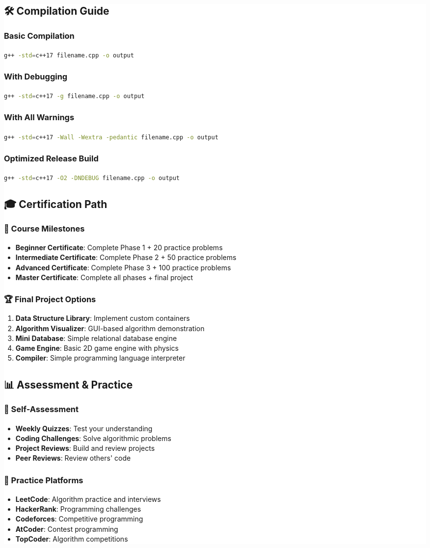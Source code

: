 ## 🛠️ Compilation Guide

### Basic Compilation
```bash
g++ -std=c++17 filename.cpp -o output
```

### With Debugging
```bash
g++ -std=c++17 -g filename.cpp -o output
```

### With All Warnings
```bash
g++ -std=c++17 -Wall -Wextra -pedantic filename.cpp -o output
```

### Optimized Release Build
```bash
g++ -std=c++17 -O2 -DNDEBUG filename.cpp -o output
```

## 🎓 Certification Path

### 📜 Course Milestones
- **Beginner Certificate**: Complete Phase 1 + 20 practice problems
- **Intermediate Certificate**: Complete Phase 2 + 50 practice problems
- **Advanced Certificate**: Complete Phase 3 + 100 practice problems
- **Master Certificate**: Complete all phases + final project

### 🏆 Final Project Options
1. **Data Structure Library**: Implement custom containers
2. **Algorithm Visualizer**: GUI-based algorithm demonstration
3. **Mini Database**: Simple relational database engine
4. **Game Engine**: Basic 2D game engine with physics
5. **Compiler**: Simple programming language interpreter

## 📊 Assessment & Practice

### 🧪 Self-Assessment
- **Weekly Quizzes**: Test your understanding
- **Coding Challenges**: Solve algorithmic problems
- **Project Reviews**: Build and review projects
- **Peer Reviews**: Review others' code

### 🎯 Practice Platforms
- **LeetCode**: Algorithm practice and interviews
- **HackerRank**: Programming challenges
- **Codeforces**: Competitive programming
- **AtCoder**: Contest programming
- **TopCoder**: Algorithm competitions
